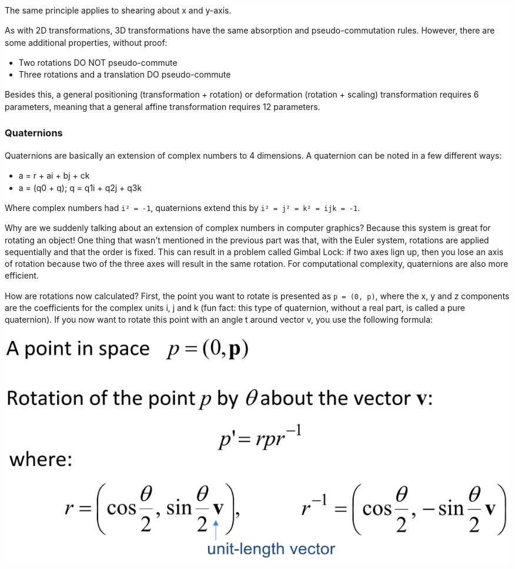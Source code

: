 The same principle applies to shearing about x and y-axis.

As with 2D transformations, 3D transformations have the same absorption and pseudo-commutation rules. However, there are some additional properties, without proof:

- Two rotations DO NOT pseudo-commute
- Three rotations and a translation DO pseudo-commute

Besides this, a general positioning (transformation + rotation) or deformation (rotation + scaling) transformation requires 6 parameters, meaning that a general affine transformation requires 12 parameters.

### Quaternions

Quaternions are basically an extension of complex numbers to 4 dimensions. A quaternion can be noted in a few different ways:

- a = r + ai + bj + ck
- a = (q0 + q); q = q1i + q2j + q3k

Where complex numbers had `i² = -1`, quaternions extend this by `i² = j² = k² = ijk = -1`.

Why are we suddenly talking about an extension of complex numbers in computer graphics? Because this system is great for rotating an object! One thing that wasn't mentioned in the previous part was that, with the Euler system, rotations are applied sequentially and that the order is fixed. This can result in a problem called Gimbal Lock: if two axes lign up, then you lose an axis of rotation because two of the three axes will result in the same rotation. For computational complexity, quaternions are also more efficient.

How are rotations now calculated? First, the point you want to rotate is presented as `p = (0, p)`, where the x, y and z components are the coefficients for the complex units i, j and k (fun fact: this type of quaternion, without a real part, is called a pure quaternion). If you now want to rotate this point with an angle t around vector v, you use the following formula:

![quaternion rotation](image-16.png)

